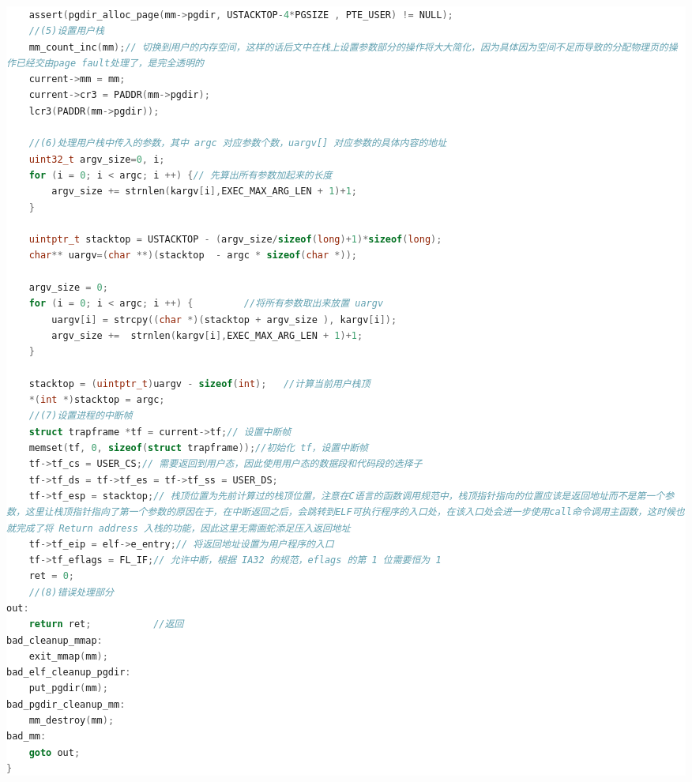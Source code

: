 ```c
    assert(pgdir_alloc_page(mm->pgdir, USTACKTOP-4*PGSIZE , PTE_USER) != NULL);
    //(5)设置用户栈
    mm_count_inc(mm);// 切换到用户的内存空间，这样的话后文中在栈上设置参数部分的操作将大大简化，因为具体因为空间不足而导致的分配物理页的操作已经交由page fault处理了，是完全透明的
    current->mm = mm;
    current->cr3 = PADDR(mm->pgdir);
    lcr3(PADDR(mm->pgdir));

    //(6)处理用户栈中传入的参数，其中 argc 对应参数个数，uargv[] 对应参数的具体内容的地址
    uint32_t argv_size=0, i;
    for (i = 0; i < argc; i ++) {// 先算出所有参数加起来的长度
        argv_size += strnlen(kargv[i],EXEC_MAX_ARG_LEN + 1)+1;
    }

    uintptr_t stacktop = USTACKTOP - (argv_size/sizeof(long)+1)*sizeof(long);
    char** uargv=(char **)(stacktop  - argc * sizeof(char *));

    argv_size = 0;
    for (i = 0; i < argc; i ++) {         //将所有参数取出来放置 uargv
        uargv[i] = strcpy((char *)(stacktop + argv_size ), kargv[i]);
        argv_size +=  strnlen(kargv[i],EXEC_MAX_ARG_LEN + 1)+1;
    }

    stacktop = (uintptr_t)uargv - sizeof(int);   //计算当前用户栈顶
    *(int *)stacktop = argc;              
    //(7)设置进程的中断帧   
    struct trapframe *tf = current->tf;// 设置中断帧    
    memset(tf, 0, sizeof(struct trapframe));//初始化 tf，设置中断帧
    tf->tf_cs = USER_CS;// 需要返回到用户态，因此使用用户态的数据段和代码段的选择子      
    tf->tf_ds = tf->tf_es = tf->tf_ss = USER_DS;
    tf->tf_esp = stacktop;// 栈顶位置为先前计算过的栈顶位置，注意在C语言的函数调用规范中，栈顶指针指向的位置应该是返回地址而不是第一个参数，这里让栈顶指针指向了第一个参数的原因在于，在中断返回之后，会跳转到ELF可执行程序的入口处，在该入口处会进一步使用call命令调用主函数，这时候也就完成了将 Return address 入栈的功能，因此这里无需画蛇添足压入返回地址
    tf->tf_eip = elf->e_entry;// 将返回地址设置为用户程序的入口
    tf->tf_eflags = FL_IF;// 允许中断，根据 IA32 的规范，eflags 的第 1 位需要恒为 1
    ret = 0;
    //(8)错误处理部分
out:
    return ret;           //返回
bad_cleanup_mmap:
    exit_mmap(mm);
bad_elf_cleanup_pgdir:
    put_pgdir(mm);
bad_pgdir_cleanup_mm:
    mm_destroy(mm);
bad_mm:
    goto out;
}
```

